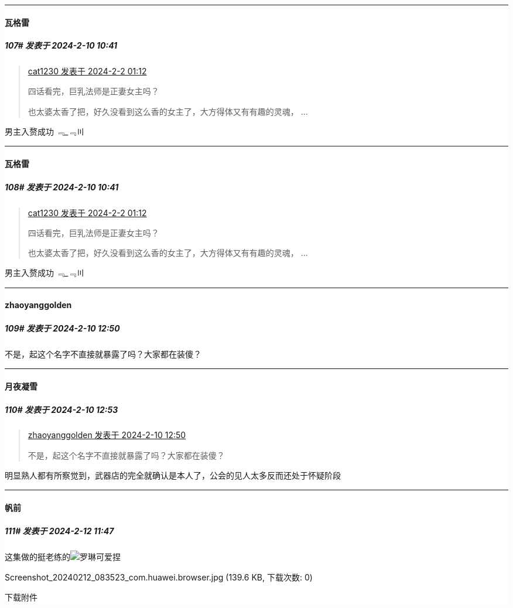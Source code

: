 *****

####  瓦格雷  
##### 107#       发表于 2024-2-10 10:41

<blockquote><a href="httphttps://bbs.saraba1st.com/2b/forum.php?mod=redirect&amp;goto=findpost&amp;pid=63859936&amp;ptid=2064989" target="_blank">cat1230 发表于 2024-2-2 01:12</a>

四话看完，巨乳法师是正妻女主吗？

也太婆太香了把，好久没看到这么香的女主了，大方得体又有有趣的灵魂， ...</blockquote>
男主入赘成功 ﹃_﹃〣

*****

####  瓦格雷  
##### 108#       发表于 2024-2-10 10:41

<blockquote><a href="httphttps://bbs.saraba1st.com/2b/forum.php?mod=redirect&amp;goto=findpost&amp;pid=63859936&amp;ptid=2064989" target="_blank">cat1230 发表于 2024-2-2 01:12</a>

四话看完，巨乳法师是正妻女主吗？

也太婆太香了把，好久没看到这么香的女主了，大方得体又有有趣的灵魂， ...</blockquote>
男主入赘成功 ﹃_﹃〣

*****

####  zhaoyanggolden  
##### 109#       发表于 2024-2-10 12:50

不是，起这个名字不直接就暴露了吗？大家都在装傻？

*****

####  月夜凝雪  
##### 110#       发表于 2024-2-10 12:53

<blockquote><a href="httphttps://bbs.saraba1st.com/2b/forum.php?mod=redirect&amp;goto=findpost&amp;pid=63933263&amp;ptid=2064989" target="_blank">zhaoyanggolden 发表于 2024-2-10 12:50</a>

不是，起这个名字不直接就暴露了吗？大家都在装傻？</blockquote>
明显熟人都有所察觉到，武器店的完全就确认是本人了，公会的见人太多反而还处于怀疑阶段

*****

####  帆前  
##### 111#       发表于 2024-2-12 11:47

这集做的挺老练的<img src="https://static.saraba1st.com/image/smiley/face2017/033.png" referrerpolicy="no-referrer">罗琳可爱捏

Screenshot_20240212_083523_com.huawei.browser.jpg
(139.6 KB, 下载次数: 0)

下载附件
